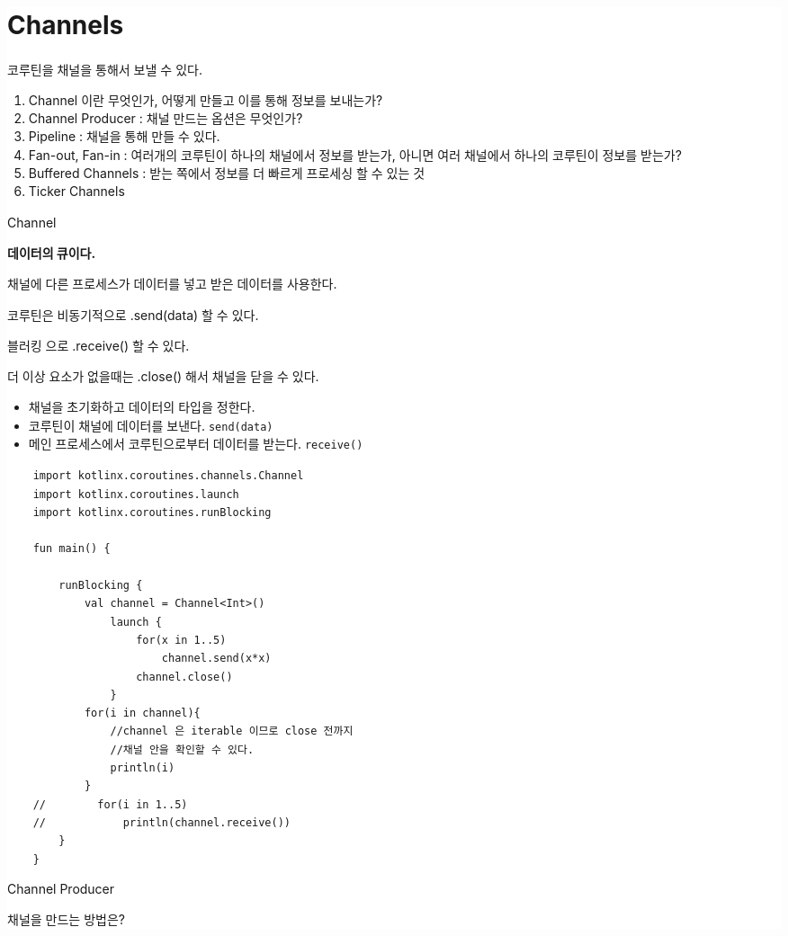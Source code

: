 # Channels

코루틴을 채널을 통해서 보낼 수 있다. 

1. Channel 이란 무엇인가, 어떻게 만들고 이를 통해 정보를 보내는가?
2. Channel Producer : 채널 만드는 옵션은 무엇인가?
3. Pipeline : 채널을 통해 만들 수 있다.
4. Fan-out, Fan-in : 여러개의 코루틴이 하나의 채널에서 정보를 받는가, 아니면 여러 채널에서 하나의 코루틴이 정보를 받는가?
5. Buffered Channels : 받는 쪽에서 정보를 더 빠르게 프로세싱 할 수 있는 것 
6. Ticker Channels 

Channel 

**데이터의 큐이다.** 

채널에 다른 프로세스가 데이터를 넣고 받은 데이터를 사용한다. 

코루틴은 비동기적으로 .send(data) 할 수 있다. 

블러킹 으로 .receive() 할 수 있다. 

더 이상 요소가 없을때는 .close() 해서 채널을 닫을 수 있다. 

- 채널을 초기화하고 데이터의 타입을 정한다.
- 코루틴이 채널에 데이터를 보낸다. `send(data)`
- 메인 프로세스에서 코루틴으로부터 데이터를 받는다. `receive()`


```
    import kotlinx.coroutines.channels.Channel
    import kotlinx.coroutines.launch
    import kotlinx.coroutines.runBlocking
    
    fun main() {
    
        runBlocking {
            val channel = Channel<Int>()
                launch {
                    for(x in 1..5)
                        channel.send(x*x)
                    channel.close()
                }
            for(i in channel){
                //channel 은 iterable 이므로 close 전까지
                //채널 안을 확인할 수 있다.
                println(i)
            }
    //        for(i in 1..5)
    //            println(channel.receive())
        }
    }
```

Channel Producer

채널을 만드는 방법은?
